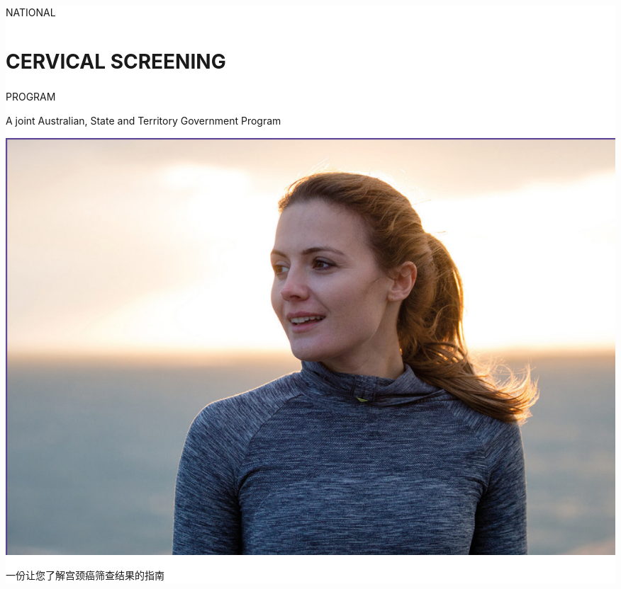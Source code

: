 NATIONAL  

# CERVICAL SCREENING  

PROGRAM  

A joint Australian, State and Territory Government Program  

![](images/6df73e6339a9092247d68422e139a1fe4fd91b32880dd9f6d64926ed7e4e6182.jpg)  

一份让您了解宫颈癌筛查结果的指南  
